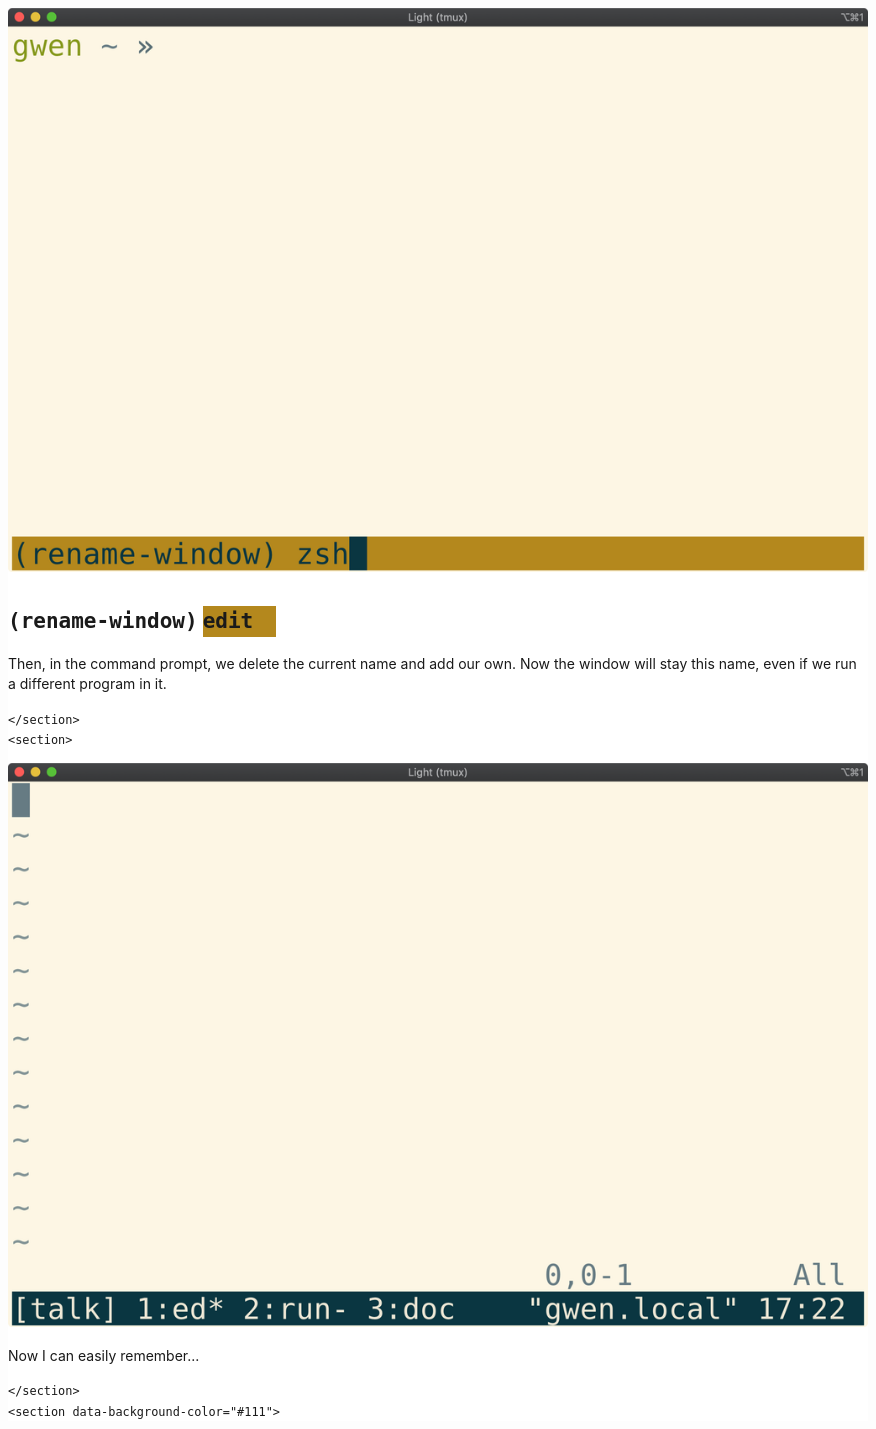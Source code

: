 <img alt="Tmux window showing (rename-window) command prompt" src="naming-3-rename-prompt.png">

<h2 class="fragment absolute-center solarized-search-text nowrap">
    <kbd>(rename-window)</kbd>
    <span style="position: relative; display: inline-block; width: 3.5em; text-align: left;">
        <kbd class="fragment">zsh</kbd>
        <kbd class="fragment" style="position: absolute; top: 0; left: 0; right: 0; bottom: 0; background: rgb( 180, 136, 29 );">edit</kbd>
    </span>
</h2>

<aside class="notes">Then, in the command prompt, we delete the current name and add our
own. Now the window will stay this name, even if we run a different
program in it.</aside>

    </section>
    <section>

<img alt="Tmux window showing windows named &quot;edit&quot;, &quot;test&quot;, and
&quot;docs&quot;" src="naming-4-renamed-windows.png">

<aside class="notes">Now I can easily remember...</aside>

    </section>
    <section data-background-color="#111">
